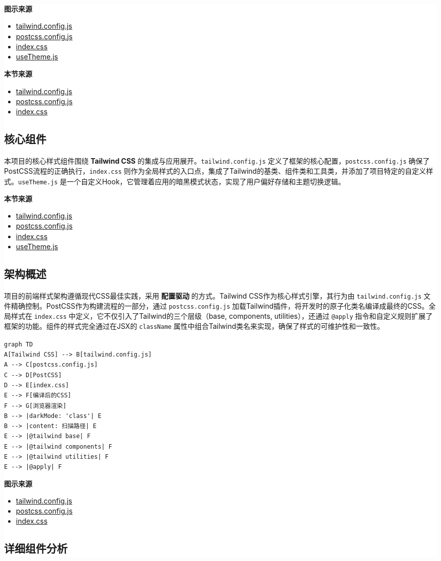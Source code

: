 **图示来源**
- [tailwind.config.js](file://frontend/tailwind.config.js)
- [postcss.config.js](file://frontend/postcss.config.js)
- [index.css](file://frontend/src/index.css)
- [useTheme.js](file://frontend/src/hooks/useTheme.js)

**本节来源**
- [tailwind.config.js](file://frontend/tailwind.config.js)
- [postcss.config.js](file://frontend/postcss.config.js)
- [index.css](file://frontend/src/index.css)

## 核心组件

本项目的核心样式组件围绕 **Tailwind CSS** 的集成与应用展开。`tailwind.config.js` 定义了框架的核心配置，`postcss.config.js` 确保了PostCSS流程的正确执行，`index.css` 则作为全局样式的入口点，集成了Tailwind的基类、组件类和工具类，并添加了项目特定的自定义样式。`useTheme.js` 是一个自定义Hook，它管理着应用的暗黑模式状态，实现了用户偏好存储和主题切换逻辑。

**本节来源**
- [tailwind.config.js](file://frontend/tailwind.config.js#L0-L11)
- [postcss.config.js](file://frontend/postcss.config.js#L0-L5)
- [index.css](file://frontend/src/index.css#L0-L27)
- [useTheme.js](file://frontend/src/hooks/useTheme.js#L0-L40)

## 架构概述

项目的前端样式架构遵循现代CSS最佳实践，采用 **配置驱动** 的方式。Tailwind CSS作为核心样式引擎，其行为由 `tailwind.config.js` 文件精确控制。PostCSS作为构建流程的一部分，通过 `postcss.config.js` 加载Tailwind插件，将开发时的原子化类名编译成最终的CSS。全局样式在 `index.css` 中定义，它不仅引入了Tailwind的三个层级（base, components, utilities），还通过 `@apply` 指令和自定义规则扩展了框架的功能。组件的样式完全通过在JSX的 `className` 属性中组合Tailwind类名来实现，确保了样式的可维护性和一致性。

```mermaid
graph TD
A[Tailwind CSS] --> B[tailwind.config.js]
A --> C[postcss.config.js]
C --> D[PostCSS]
D --> E[index.css]
E --> F[编译后的CSS]
F --> G[浏览器渲染]
B --> |darkMode: 'class'| E
B --> |content: 扫描路径| E
E --> |@tailwind base| F
E --> |@tailwind components| F
E --> |@tailwind utilities| F
E --> |@apply| F
```

**图示来源**
- [tailwind.config.js](file://frontend/tailwind.config.js#L0-L11)
- [postcss.config.js](file://frontend/postcss.config.js#L0-L5)
- [index.css](file://frontend/src/index.css#L0-L27)

## 详细组件分析

